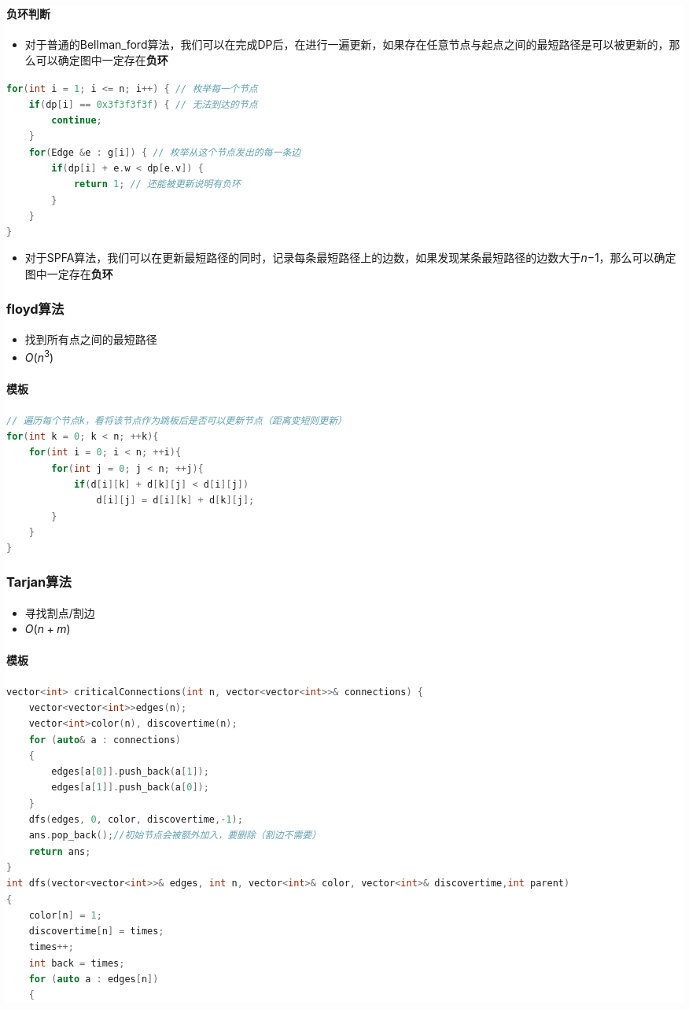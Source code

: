 #### 负环判断

- 对于普通的Bellman_ford算法，我们可以在完成DP后，在进行一遍更新，如果存在任意节点与起点之间的最短路径是可以被更新的，那么可以确定图中一定存在**负环**

```c++
for(int i = 1; i <= n; i++) { // 枚举每一个节点
    if(dp[i] == 0x3f3f3f3f) { // 无法到达的节点
        continue;
    }
    for(Edge &e : g[i]) { // 枚举从这个节点发出的每一条边
        if(dp[i] + e.w < dp[e.v]) {
            return 1; // 还能被更新说明有负环
        }
    }
}
```

- 对于SPFA算法，我们可以在更新最短路径的同时，记录每条最短路径上的边数，如果发现某条最短路径的边数大于*n*−1，那么可以确定图中一定存在**负环**

### floyd算法

- 找到所有点之间的最短路径
- $O(n^3)$

#### 模板

```c++
// 遍历每个节点k，看将该节点作为跳板后是否可以更新节点（距离变短则更新）
for(int k = 0; k < n; ++k){
    for(int i = 0; i < n; ++i){
        for(int j = 0; j < n; ++j){
            if(d[i][k] + d[k][j] < d[i][j])
                d[i][j] = d[i][k] + d[k][j];
        }
    }
}
```

### Tarjan算法

- 寻找割点/割边
- $O(n+m)$

#### 模板

```c++
vector<int> criticalConnections(int n, vector<vector<int>>& connections) {
    vector<vector<int>>edges(n);
    vector<int>color(n), discovertime(n);
    for (auto& a : connections)
    {
        edges[a[0]].push_back(a[1]);
        edges[a[1]].push_back(a[0]);
    }
    dfs(edges, 0, color, discovertime,-1);
    ans.pop_back();//初始节点会被额外加入，要删除（割边不需要）
    return ans;
}
int dfs(vector<vector<int>>& edges, int n, vector<int>& color, vector<int>& discovertime,int parent)
{
    color[n] = 1;
    discovertime[n] = times;
    times++;
    int back = times;
    for (auto a : edges[n])
    {
```